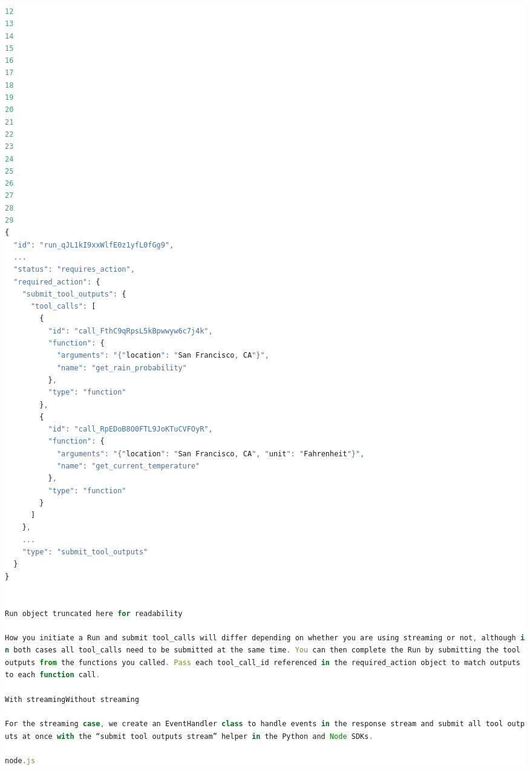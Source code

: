 ```javascript
12
13
14
15
16
17
18
19
20
21
22
23
24
25
26
27
28
29
{
  "id": "run_qJL1kI9xxWlfE0z1yfL0fGg9",
  ...
  "status": "requires_action",
  "required_action": {
    "submit_tool_outputs": {
      "tool_calls": [
        {
          "id": "call_FthC9qRpsL5kBpwwyw6c7j4k",
          "function": {
            "arguments": "{"location": "San Francisco, CA"}",
            "name": "get_rain_probability"
          },
          "type": "function"
        },
        {
          "id": "call_RpEDoB8O0FTL9JoKTuCVFOyR",
          "function": {
            "arguments": "{"location": "San Francisco, CA", "unit": "Fahrenheit"}",
            "name": "get_current_temperature"
          },
          "type": "function"
        }
      ]
    },
    ...
    "type": "submit_tool_outputs"
  }
}


Run object truncated here for readability

How you initiate a Run and submit tool_calls will differ depending on whether you are using streaming or not, although in both cases all tool_calls need to be submitted at the same time. You can then complete the Run by submitting the tool outputs from the functions you called. Pass each tool_call_id referenced in the required_action object to match outputs to each function call.

With streamingWithout streaming

For the streaming case, we create an EventHandler class to handle events in the response stream and submit all tool outputs at once with the “submit tool outputs stream” helper in the Python and Node SDKs.

node.js
```